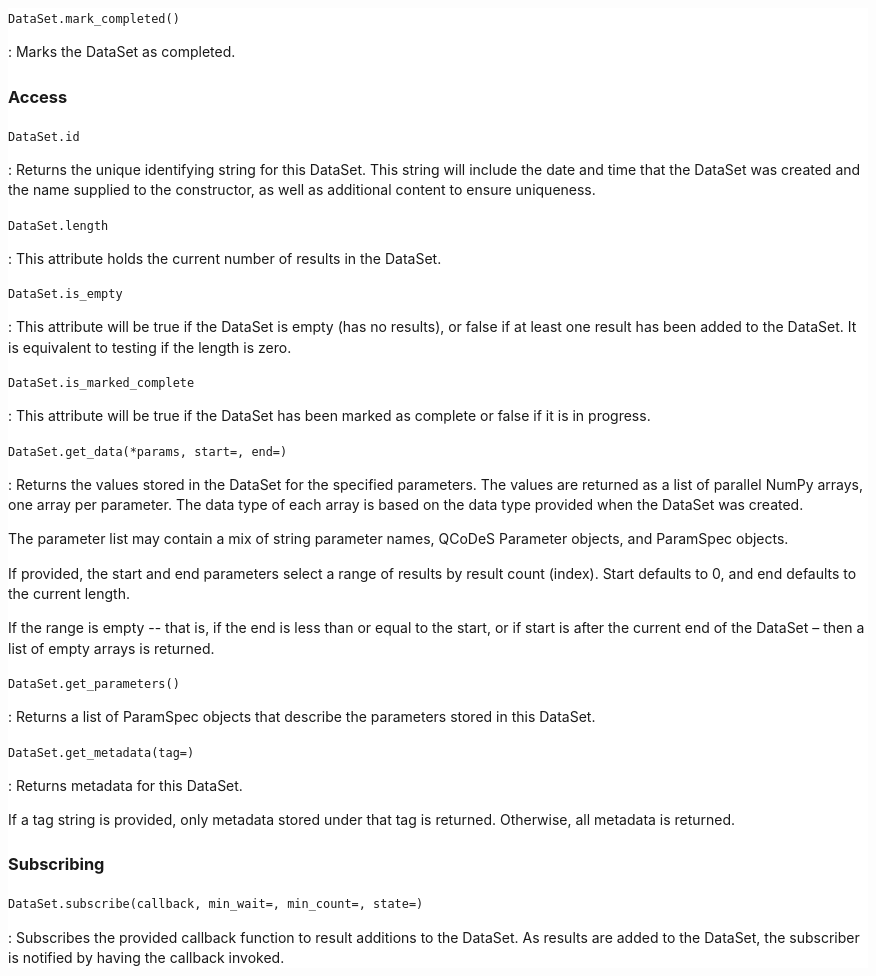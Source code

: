 `DataSet.mark_completed()`

: Marks the DataSet as completed.

### Access

`DataSet.id`

: Returns the unique identifying string for this DataSet.
  This string will include the date and time that the DataSet was created and the name supplied to the constructor,
  as well as additional content to ensure uniqueness.

`DataSet.length`

: This attribute holds the current number of results in the DataSet.

`DataSet.is_empty`

: This attribute will be true if the DataSet is empty (has no results), or false if at least one result has been added to the DataSet.
  It is equivalent to testing if the length is zero.

`DataSet.is_marked_complete`

: This attribute will be true if the DataSet has been marked as complete or false if it is in progress.

`DataSet.get_data(*params, start=, end=)`

: Returns the values stored in the DataSet for the specified parameters.
  The values are returned as a list of parallel NumPy arrays, one array per parameter.
  The data type of each array is based on the data type provided when the DataSet was created.

  The parameter list may contain a mix of string parameter names, QCoDeS Parameter objects, and ParamSpec objects.

  If provided, the start and end parameters select a range of results by result count (index).
  Start defaults to 0, and end defaults to the current length.

  If the range is empty -- that is, if the end is less than or equal to the start, or if start is after the current end of the DataSet –
  then a list of empty arrays is returned.

`DataSet.get_parameters()`

: Returns a list of ParamSpec objects that describe the parameters stored in this DataSet.

`DataSet.get_metadata(tag=)`

: Returns metadata for this DataSet.

  If a tag string is provided, only metadata stored under that tag is returned.
  Otherwise, all metadata is returned.

### Subscribing

`DataSet.subscribe(callback, min_wait=, min_count=, state=)`

: Subscribes the provided callback function to result additions to the DataSet.
  As results are added to the DataSet, the subscriber is notified by having the callback invoked.
